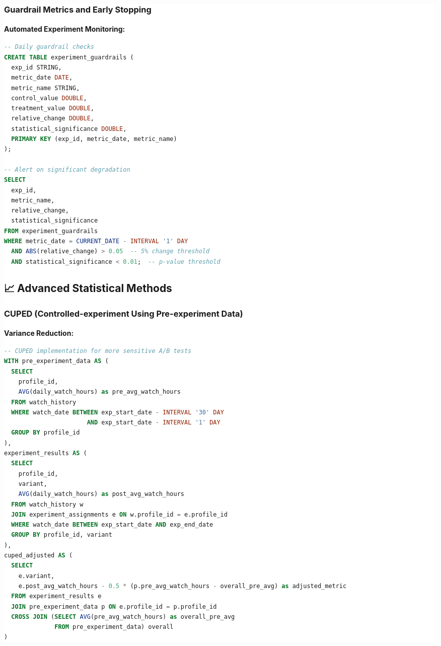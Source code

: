 ### Guardrail Metrics and Early Stopping

**Automated Experiment Monitoring:**
```sql
-- Daily guardrail checks
CREATE TABLE experiment_guardrails (
  exp_id STRING,
  metric_date DATE,
  metric_name STRING,
  control_value DOUBLE,
  treatment_value DOUBLE,
  relative_change DOUBLE,
  statistical_significance DOUBLE,
  PRIMARY KEY (exp_id, metric_date, metric_name)
);

-- Alert on significant degradation
SELECT
  exp_id,
  metric_name,
  relative_change,
  statistical_significance
FROM experiment_guardrails
WHERE metric_date = CURRENT_DATE - INTERVAL '1' DAY
  AND ABS(relative_change) > 0.05  -- 5% change threshold
  AND statistical_significance < 0.01;  -- p-value threshold
```

## 📈 Advanced Statistical Methods

### CUPED (Controlled-experiment Using Pre-experiment Data)

**Variance Reduction:**
```sql
-- CUPED implementation for more sensitive A/B tests
WITH pre_experiment_data AS (
  SELECT
    profile_id,
    AVG(daily_watch_hours) as pre_avg_watch_hours
  FROM watch_history
  WHERE watch_date BETWEEN exp_start_date - INTERVAL '30' DAY
                       AND exp_start_date - INTERVAL '1' DAY
  GROUP BY profile_id
),
experiment_results AS (
  SELECT
    profile_id,
    variant,
    AVG(daily_watch_hours) as post_avg_watch_hours
  FROM watch_history w
  JOIN experiment_assignments e ON w.profile_id = e.profile_id
  WHERE watch_date BETWEEN exp_start_date AND exp_end_date
  GROUP BY profile_id, variant
),
cuped_adjusted AS (
  SELECT
    e.variant,
    e.post_avg_watch_hours - 0.5 * (p.pre_avg_watch_hours - overall_pre_avg) as adjusted_metric
  FROM experiment_results e
  JOIN pre_experiment_data p ON e.profile_id = p.profile_id
  CROSS JOIN (SELECT AVG(pre_avg_watch_hours) as overall_pre_avg
              FROM pre_experiment_data) overall
)
```